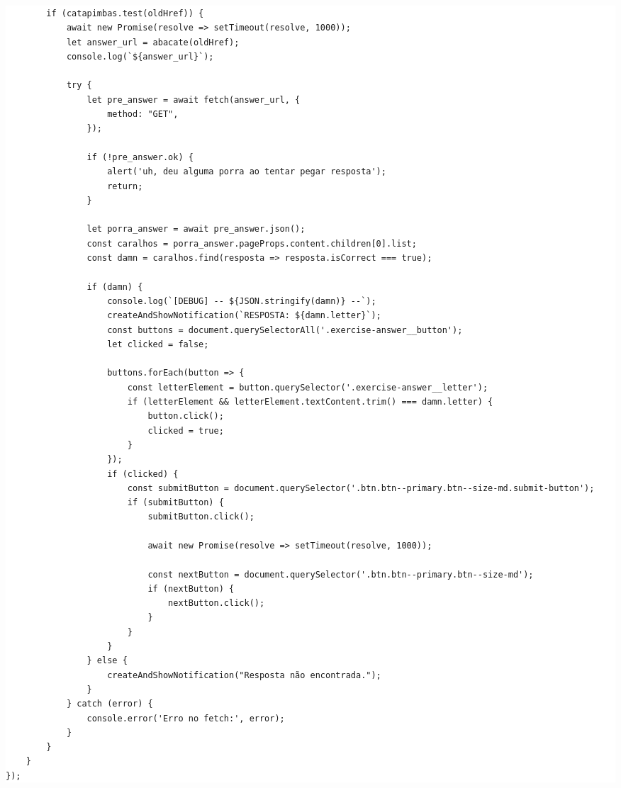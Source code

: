             if (catapimbas.test(oldHref)) {
                await new Promise(resolve => setTimeout(resolve, 1000));
                let answer_url = abacate(oldHref);
                console.log(`${answer_url}`);

                try {
                    let pre_answer = await fetch(answer_url, {
                        method: "GET",
                    });

                    if (!pre_answer.ok) {
                        alert('uh, deu alguma porra ao tentar pegar resposta');
                        return;
                    }

                    let porra_answer = await pre_answer.json();
                    const caralhos = porra_answer.pageProps.content.children[0].list;
                    const damn = caralhos.find(resposta => resposta.isCorrect === true);

                    if (damn) {
                        console.log(`[DEBUG] -- ${JSON.stringify(damn)} --`);
                        createAndShowNotification(`RESPOSTA: ${damn.letter}`);
                        const buttons = document.querySelectorAll('.exercise-answer__button');
                        let clicked = false;

                        buttons.forEach(button => {
                            const letterElement = button.querySelector('.exercise-answer__letter');
                            if (letterElement && letterElement.textContent.trim() === damn.letter) {
                                button.click();
                                clicked = true;
                            }
                        });
                        if (clicked) {
                            const submitButton = document.querySelector('.btn.btn--primary.btn--size-md.submit-button');
                            if (submitButton) {
                                submitButton.click();

                                await new Promise(resolve => setTimeout(resolve, 1000));

                                const nextButton = document.querySelector('.btn.btn--primary.btn--size-md');
                                if (nextButton) {
                                    nextButton.click();
                                }
                            }
                        }
                    } else {
                        createAndShowNotification("Resposta não encontrada.");
                    }
                } catch (error) {
                    console.error('Erro no fetch:', error);
                }
            }
        }
    });
